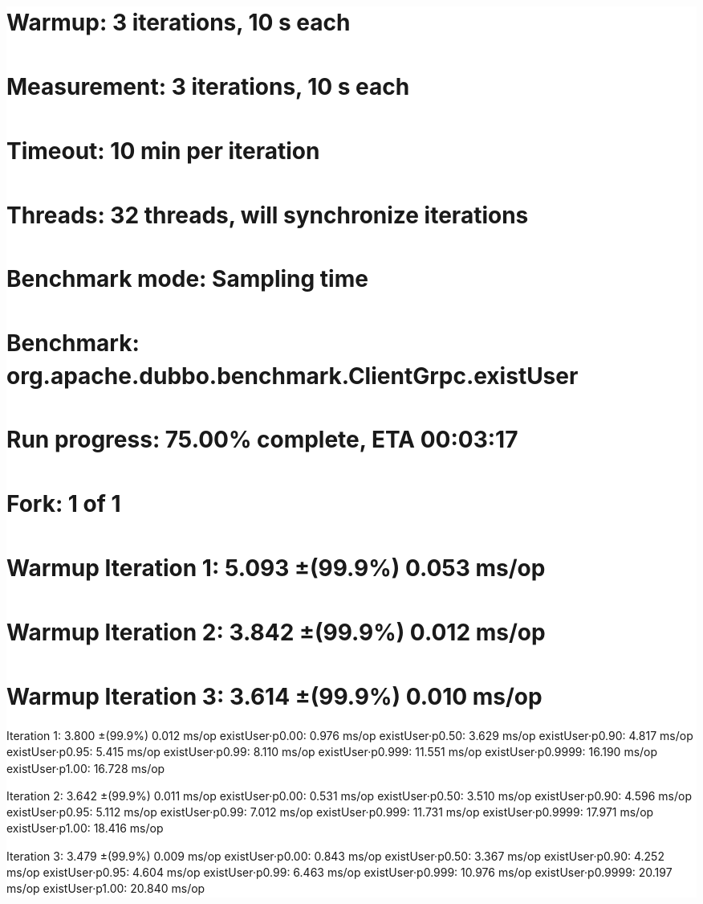 # Warmup: 3 iterations, 10 s each
# Measurement: 3 iterations, 10 s each
# Timeout: 10 min per iteration
# Threads: 32 threads, will synchronize iterations
# Benchmark mode: Sampling time
# Benchmark: org.apache.dubbo.benchmark.ClientGrpc.existUser

# Run progress: 75.00% complete, ETA 00:03:17
# Fork: 1 of 1
# Warmup Iteration   1: 5.093 ±(99.9%) 0.053 ms/op
# Warmup Iteration   2: 3.842 ±(99.9%) 0.012 ms/op
# Warmup Iteration   3: 3.614 ±(99.9%) 0.010 ms/op
Iteration   1: 3.800 ±(99.9%) 0.012 ms/op
                 existUser·p0.00:   0.976 ms/op
                 existUser·p0.50:   3.629 ms/op
                 existUser·p0.90:   4.817 ms/op
                 existUser·p0.95:   5.415 ms/op
                 existUser·p0.99:   8.110 ms/op
                 existUser·p0.999:  11.551 ms/op
                 existUser·p0.9999: 16.190 ms/op
                 existUser·p1.00:   16.728 ms/op

Iteration   2: 3.642 ±(99.9%) 0.011 ms/op
                 existUser·p0.00:   0.531 ms/op
                 existUser·p0.50:   3.510 ms/op
                 existUser·p0.90:   4.596 ms/op
                 existUser·p0.95:   5.112 ms/op
                 existUser·p0.99:   7.012 ms/op
                 existUser·p0.999:  11.731 ms/op
                 existUser·p0.9999: 17.971 ms/op
                 existUser·p1.00:   18.416 ms/op

Iteration   3: 3.479 ±(99.9%) 0.009 ms/op
                 existUser·p0.00:   0.843 ms/op
                 existUser·p0.50:   3.367 ms/op
                 existUser·p0.90:   4.252 ms/op
                 existUser·p0.95:   4.604 ms/op
                 existUser·p0.99:   6.463 ms/op
                 existUser·p0.999:  10.976 ms/op
                 existUser·p0.9999: 20.197 ms/op
                 existUser·p1.00:   20.840 ms/op
